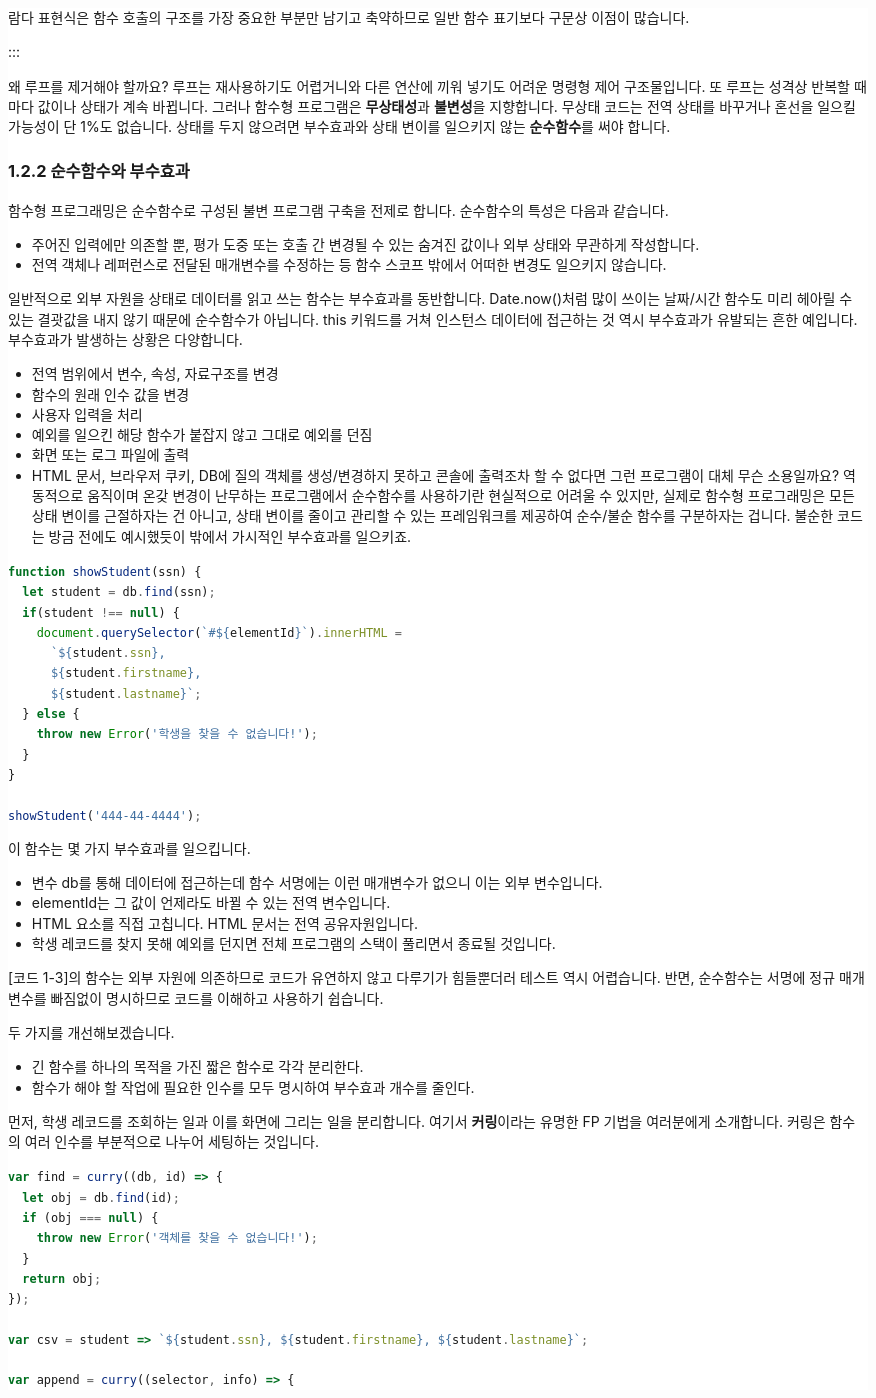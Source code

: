람다 표현식은 함수 호출의 구조를 가장 중요한 부분만 남기고 축약하므로 일반 함수 표기보다 구문상 이점이 많습니다.

:::

왜 루프를 제거해야 할까요? 루프는 재사용하기도 어렵거니와 다른 연산에 끼워 넣기도 어려운 명령형 제어 구조물입니다. 또 루프는 성격상 반복할 때마다 값이나 상태가 계속 바뀝니다. 그러나 함수형 프로그램은 **무상태성**과 **불변성**을 지향합니다. 무상태 코드는 전역 상태를 바꾸거나 혼선을 일으킬 가능성이 단 1%도 없습니다. 상태를 두지 않으려면 부수효과와 상태 변이를 일으키지 않는 **순수함수**를 써야 합니다.

### 1.2.2 순수함수와 부수효과
함수형 프로그래밍은 순수함수로 구성된 불변 프로그램 구축을 전제로 합니다. 순수함수의 특성은 다음과 같습니다.
- 주어진 입력에만 의존할 뿐, 평가 도중 또는 호출 간 변경될 수 있는 숨겨진 값이나 외부 상태와 무관하게 작성합니다.
- 전역 객체나 레퍼런스로 전달된 매개변수를 수정하는 등 함수 스코프 밖에서 어떠한 변경도 일으키지 않습니다.

일반적으로 외부 자원을 상태로 데이터를 읽고 쓰는 함수는 부수효과를 동반합니다. Date.now()처럼 많이 쓰이는 날짜/시간 함수도 미리 헤아릴 수 있는 결괏값을 내지 않기 때문에 순수함수가 아닙니다. this 키워드를 거쳐 인스턴스 데이터에 접근하는 것 역시 부수효과가 유발되는 흔한 예입니다. 부수효과가 발생하는 상황은 다양합니다.
- 전역 범위에서 변수, 속성, 자료구조를 변경
- 함수의 원래 인수 값을 변경
- 사용자 입력을 처리
- 예외를 일으킨 해당 함수가 붙잡지 않고 그대로 예외를 던짐
- 화면 또는 로그 파일에 출력
- HTML 문서, 브라우저 쿠키, DB에 질의
객체를 생성/변경하지 못하고 콘솔에 출력조차 할 수 없다면 그런 프로그램이 대체 무슨 소용일까요? 역동적으로 움직이며 온갖 변경이 난무하는 프로그램에서 순수함수를 사용하기란 현실적으로 어려울 수 있지만, 실제로 함수형 프로그래밍은 모든 상태 변이를 근절하자는 건 아니고, 상태 변이를 줄이고 관리할 수 있는 프레임워크를 제공하여 순수/불순 함수를 구분하자는 겁니다. 불순한 코드는 방금 전에도 예시했듯이 밖에서 가시적인 부수효과를 일으키죠.

```js title="[코드 1-3] 부수효과를 일으키는 명령형 showStudent 함수" {2,4,9}
function showStudent(ssn) {
  let student = db.find(ssn);
  if(student !== null) {
    document.querySelector(`#${elementId}`).innerHTML = 
      `${student.ssn},
      ${student.firstname},
      ${student.lastname}`;
  } else {
    throw new Error('학생을 찾을 수 없습니다!');
  }
}

showStudent('444-44-4444');
```
이 함수는 몇 가지 부수효과를 일으킵니다.
- 변수 db를 통해 데이터에 접근하는데 함수 서명에는 이런 매개변수가 없으니 이는 외부 변수입니다.
- elementId는 그 값이 언제라도 바뀔 수 있는 전역 변수입니다.
- HTML 요소를 직접 고칩니다. HTML 문서는 전역 공유자원입니다.
- 학생 레코드를 찾지 못해 예외를 던지면 전체 프로그램의 스택이 풀리면서 종료될 것입니다.

[코드 1-3]의 함수는 외부 자원에 의존하므로 코드가 유연하지 않고 다루기가 힘들뿐더러 테스트 역시 어렵습니다. 반면, 순수함수는 서명에 정규 매개변수를 빠짐없이 명시하므로 코드를 이해하고 사용하기 쉽습니다.

두 가지를 개선해보겠습니다.
- 긴 함수를 하나의 목적을 가진 짧은 함수로 각각 분리한다.
- 함수가 해야 할 작업에 필요한 인수를 모두 명시하여 부수효과 개수를 줄인다.

먼저, 학생 레코드를 조회하는 일과 이를 화면에 그리는 일을 분리합니다. 여기서 **커링**이라는 유명한 FP 기법을 여러분에게 소개합니다. 커링은 함수의 여러 인수를 부분적으로 나누어 세팅하는 것입니다.
```js title="코드 1-4 showStudent 프로그램을 분해"
var find = curry((db, id) => {
  let obj = db.find(id);
  if (obj === null) {
    throw new Error('객체를 찾을 수 없습니다!');
  }
  return obj;
});

var csv = student => `${student.ssn}, ${student.firstname}, ${student.lastname}`;

var append = curry((selector, info) => {
```